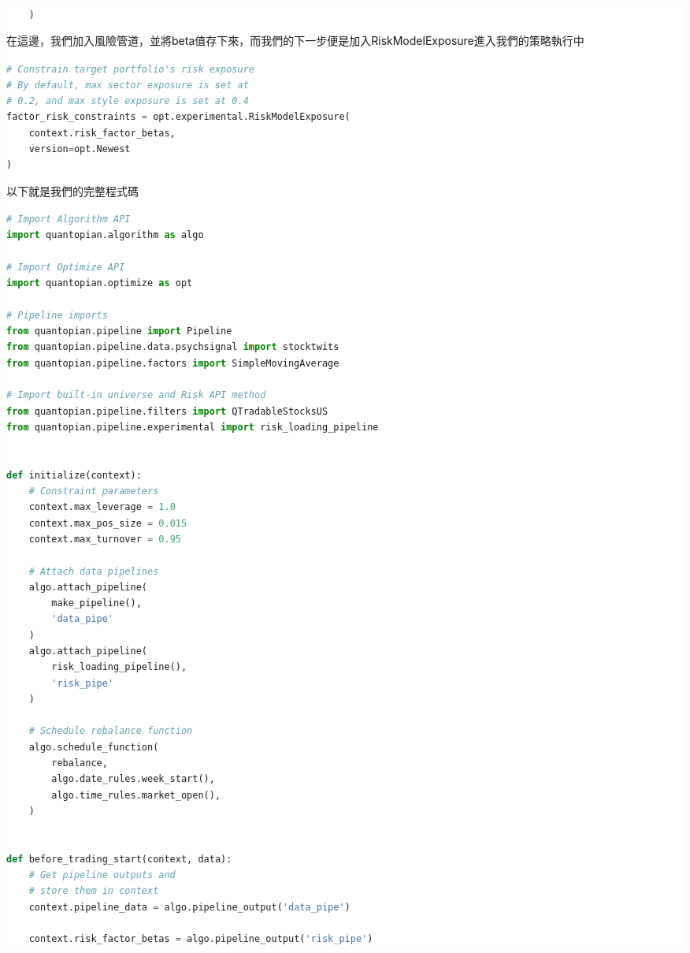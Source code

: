 ```python
    )
```

在這邊，我們加入風險管道，並將beta值存下來，而我們的下一步便是加入RiskModelExposure進入我們的策略執行中

```python
# Constrain target portfolio's risk exposure
# By default, max sector exposure is set at
# 0.2, and max style exposure is set at 0.4
factor_risk_constraints = opt.experimental.RiskModelExposure(
    context.risk_factor_betas,
    version=opt.Newest
)
```

以下就是我們的完整程式碼

```python
# Import Algorithm API
import quantopian.algorithm as algo

# Import Optimize API
import quantopian.optimize as opt

# Pipeline imports
from quantopian.pipeline import Pipeline
from quantopian.pipeline.data.psychsignal import stocktwits
from quantopian.pipeline.factors import SimpleMovingAverage

# Import built-in universe and Risk API method
from quantopian.pipeline.filters import QTradableStocksUS
from quantopian.pipeline.experimental import risk_loading_pipeline


def initialize(context):
    # Constraint parameters
    context.max_leverage = 1.0
    context.max_pos_size = 0.015
    context.max_turnover = 0.95

    # Attach data pipelines
    algo.attach_pipeline(
        make_pipeline(),
        'data_pipe'
    )
    algo.attach_pipeline(
        risk_loading_pipeline(),
        'risk_pipe'
    )

    # Schedule rebalance function
    algo.schedule_function(
        rebalance,
        algo.date_rules.week_start(),
        algo.time_rules.market_open(),
    )


def before_trading_start(context, data):
    # Get pipeline outputs and
    # store them in context
    context.pipeline_data = algo.pipeline_output('data_pipe')

    context.risk_factor_betas = algo.pipeline_output('risk_pipe')

```